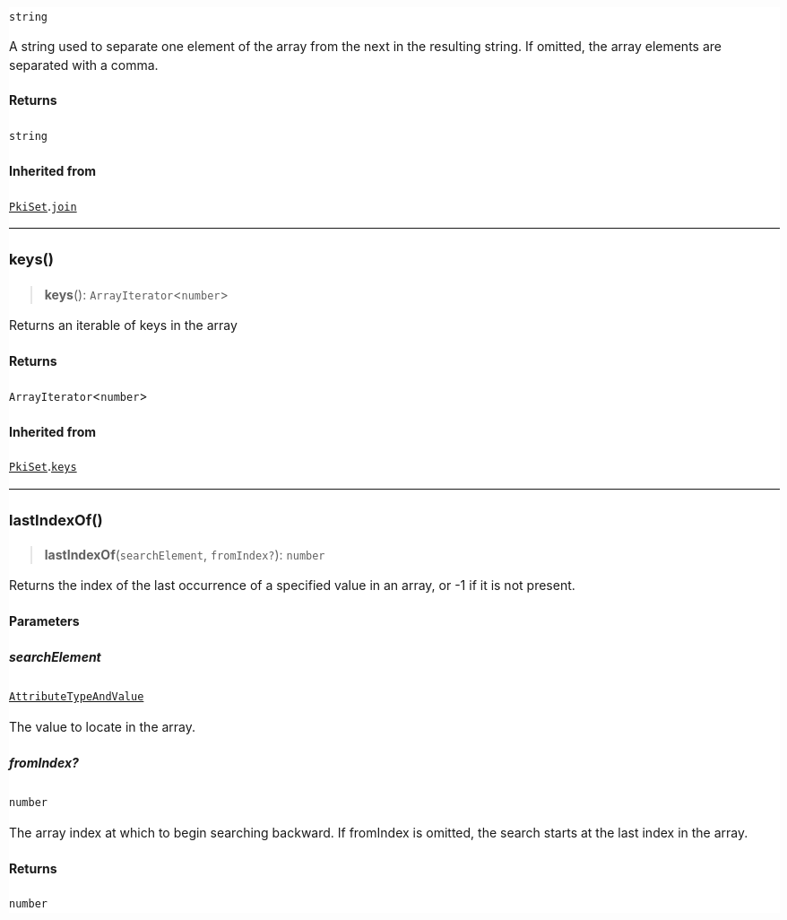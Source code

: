 `string`

A string used to separate one element of the array from the next in the resulting string. If omitted, the array elements are separated with a comma.

#### Returns

`string`

#### Inherited from

[`PkiSet`](../../../core/PkiBase/classes/PkiSet.md).[`join`](../../../core/PkiBase/classes/PkiSet.md#join)

---

### keys()

> **keys**(): `ArrayIterator`\<`number`\>

Returns an iterable of keys in the array

#### Returns

`ArrayIterator`\<`number`\>

#### Inherited from

[`PkiSet`](../../../core/PkiBase/classes/PkiSet.md).[`keys`](../../../core/PkiBase/classes/PkiSet.md#keys)

---

### lastIndexOf()

> **lastIndexOf**(`searchElement`, `fromIndex?`): `number`

Returns the index of the last occurrence of a specified value in an array, or -1 if it is not present.

#### Parameters

##### searchElement

[`AttributeTypeAndValue`](../../AttributeTypeAndValue/classes/AttributeTypeAndValue.md)

The value to locate in the array.

##### fromIndex?

`number`

The array index at which to begin searching backward. If fromIndex is omitted, the search starts at the last index in the array.

#### Returns

`number`
